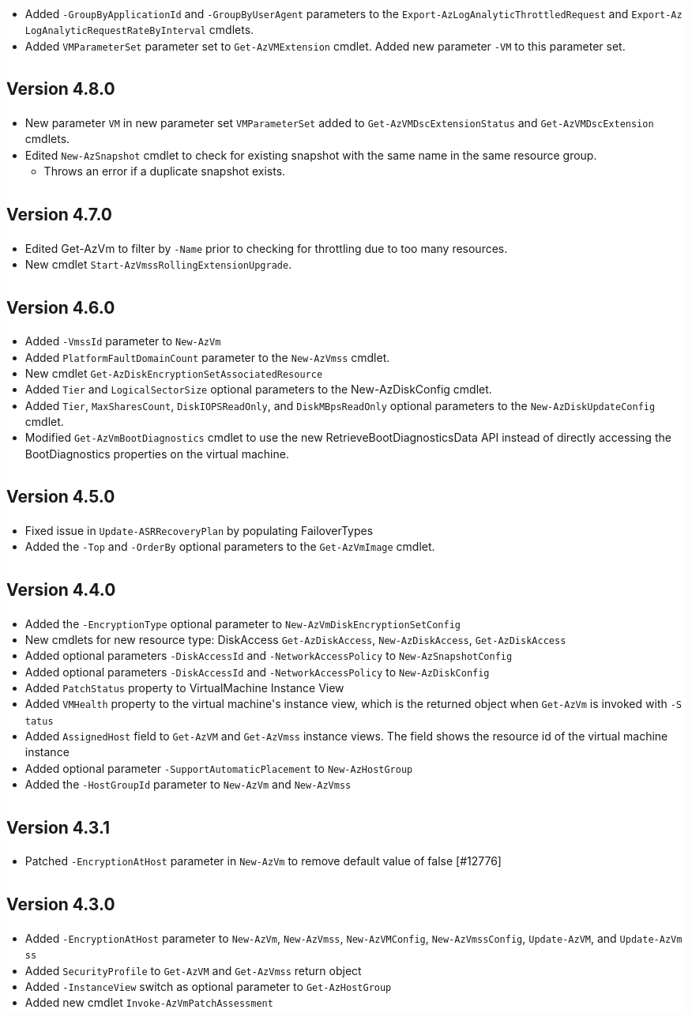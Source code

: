 * Added `-GroupByApplicationId` and `-GroupByUserAgent` parameters to the `Export-AzLogAnalyticThrottledRequest` and `Export-AzLogAnalyticRequestRateByInterval` cmdlets.
* Added `VMParameterSet` parameter set to `Get-AzVMExtension` cmdlet. Added new parameter `-VM` to this parameter set. 

## Version 4.8.0
* New parameter `VM` in new parameter set `VMParameterSet` added to `Get-AzVMDscExtensionStatus` and `Get-AzVMDscExtension` cmdlets. 
* Edited `New-AzSnapshot` cmdlet to check for existing snapshot with the same name in the same resource group. 
    - Throws an error if a duplicate snapshot exists. 

## Version 4.7.0
* Edited Get-AzVm to filter by `-Name` prior to checking for throttling due to too many resources. 
* New cmdlet `Start-AzVmssRollingExtensionUpgrade`.
## Version 4.6.0
* Added `-VmssId` parameter to `New-AzVm`
* Added `PlatformFaultDomainCount` parameter to the `New-AzVmss` cmdlet.
* New cmdlet `Get-AzDiskEncryptionSetAssociatedResource`
* Added `Tier` and `LogicalSectorSize` optional parameters to the New-AzDiskConfig cmdlet. 
* Added `Tier`, `MaxSharesCount`, `DiskIOPSReadOnly`, and `DiskMBpsReadOnly` optional parameters to the `New-AzDiskUpdateConfig` cmdlet. 
* Modified `Get-AzVmBootDiagnostics` cmdlet to use the new RetrieveBootDiagnosticsData API instead of directly accessing the BootDiagnostics properties on the virtual machine.  

## Version 4.5.0
* Fixed issue in `Update-ASRRecoveryPlan` by populating FailoverTypes
* Added the `-Top` and `-OrderBy` optional parameters to the `Get-AzVmImage` cmdlet. 

## Version 4.4.0
* Added the `-EncryptionType` optional parameter to `New-AzVmDiskEncryptionSetConfig`
* New cmdlets for new resource type: DiskAccess `Get-AzDiskAccess`, `New-AzDiskAccess`, `Get-AzDiskAccess`
* Added optional parameters `-DiskAccessId` and `-NetworkAccessPolicy` to `New-AzSnapshotConfig`
* Added optional parameters `-DiskAccessId` and `-NetworkAccessPolicy` to `New-AzDiskConfig`
* Added `PatchStatus` property to VirtualMachine Instance View
* Added `VMHealth` property to the virtual machine's instance view, which is the returned object when `Get-AzVm` is invoked with `-Status`
* Added `AssignedHost` field to `Get-AzVM` and `Get-AzVmss` instance views. The field shows the resource id of the virtual machine instance
* Added optional parameter `-SupportAutomaticPlacement` to `New-AzHostGroup` 
* Added the `-HostGroupId` parameter to `New-AzVm` and `New-AzVmss`

## Version 4.3.1
* Patched `-EncryptionAtHost` parameter in `New-AzVm` to remove default value of false [#12776]

## Version 4.3.0
* Added `-EncryptionAtHost` parameter to `New-AzVm`, `New-AzVmss`, `New-AzVMConfig`, `New-AzVmssConfig`, `Update-AzVM`, and `Update-AzVmss`
* Added `SecurityProfile` to `Get-AzVM` and `Get-AzVmss` return object
* Added `-InstanceView` switch as optional parameter to `Get-AzHostGroup`
* Added new cmdlet `Invoke-AzVmPatchAssessment`
